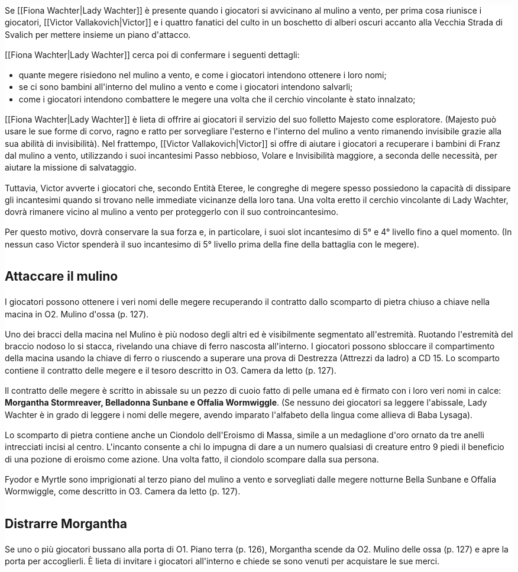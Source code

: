 Se [[Fiona Wachter|Lady Wachter]] è presente quando i giocatori si avvicinano al mulino a vento, per prima cosa riunisce i giocatori, [[Victor Vallakovich|Victor]] e i quattro fanatici del culto in un boschetto di alberi oscuri accanto alla Vecchia Strada di Svalich per mettere insieme un piano d'attacco.

[[Fiona Wachter|Lady Wachter]] cerca poi di confermare i seguenti dettagli:
- quante megere risiedono nel mulino a vento, e come i giocatori intendono ottenere i loro nomi;
- se ci sono bambini all'interno del mulino a vento e come i giocatori intendono salvarli;
- come i giocatori intendono combattere le megere una volta che il cerchio vincolante è stato innalzato;

[[Fiona Wachter|Lady Wachter]] è lieta di offrire ai giocatori il servizio del suo folletto Majesto come esploratore. (Majesto può usare le sue forme di corvo, ragno e ratto per sorvegliare l'esterno e l'interno del mulino a vento rimanendo invisibile grazie alla sua abilità di invisibilità). Nel frattempo, [[Victor Vallakovich|Victor]] si offre di aiutare i giocatori a recuperare i bambini di Franz dal mulino a vento, utilizzando i suoi incantesimi Passo nebbioso, Volare e Invisibilità maggiore, a seconda delle necessità, per aiutare la missione di salvataggio.

Tuttavia, Victor avverte i giocatori che, secondo Entità Eteree, le congreghe di megere spesso possiedono la capacità di dissipare gli incantesimi quando si trovano nelle immediate vicinanze della loro tana. Una volta eretto il cerchio vincolante di Lady Wachter, dovrà rimanere vicino al mulino a vento per proteggerlo con il suo controincantesimo.

Per questo motivo, dovrà conservare la sua forza e, in particolare, i suoi slot incantesimo di 5° e 4° livello fino a quel momento. (In nessun caso Victor spenderà il suo incantesimo di 5° livello prima della fine della battaglia con le megere).

## Attaccare il mulino

I giocatori possono ottenere i veri nomi delle megere recuperando il contratto dallo scomparto di pietra chiuso a chiave nella macina in O2. Mulino d'ossa (p. 127).

Uno dei bracci della macina nel Mulino è più nodoso degli altri ed è visibilmente segmentato all'estremità. Ruotando l'estremità del braccio nodoso lo si stacca, rivelando una chiave di ferro nascosta all'interno. I giocatori possono sbloccare il compartimento della macina usando la chiave di ferro o riuscendo a superare una prova di Destrezza (Attrezzi da ladro) a CD 15. Lo scomparto contiene il contratto delle megere e il tesoro descritto in O3. Camera da letto (p. 127).

Il contratto delle megere è scritto in abissale su un pezzo di cuoio fatto di pelle umana ed è firmato con i loro veri nomi in calce: **Morgantha Stormreaver, Belladonna Sunbane e Offalia Wormwiggle**. (Se nessuno dei giocatori sa leggere l'abissale, Lady Wachter è in grado di leggere i nomi delle megere, avendo imparato l'alfabeto della lingua come allieva di Baba Lysaga).

Lo scomparto di pietra contiene anche un Ciondolo dell'Eroismo di Massa, simile a un medaglione d'oro ornato da tre anelli intrecciati incisi al centro. L'incanto consente a chi lo impugna di dare a un numero qualsiasi di creature entro 9 piedi il beneficio di una pozione di eroismo come azione. Una volta fatto, il ciondolo scompare dalla sua persona.

Fyodor e Myrtle sono imprigionati al terzo piano del mulino a vento e sorvegliati dalle megere notturne Bella Sunbane e Offalia Wormwiggle, come descritto in O3. Camera da letto (p. 127). 

## Distrarre Morgantha

Se uno o più giocatori bussano alla porta di O1. Piano terra (p. 126), Morgantha scende da O2. Mulino delle ossa (p. 127) e apre la porta per accoglierli. È lieta di invitare i giocatori all'interno e chiede se sono venuti per acquistare le sue merci.

